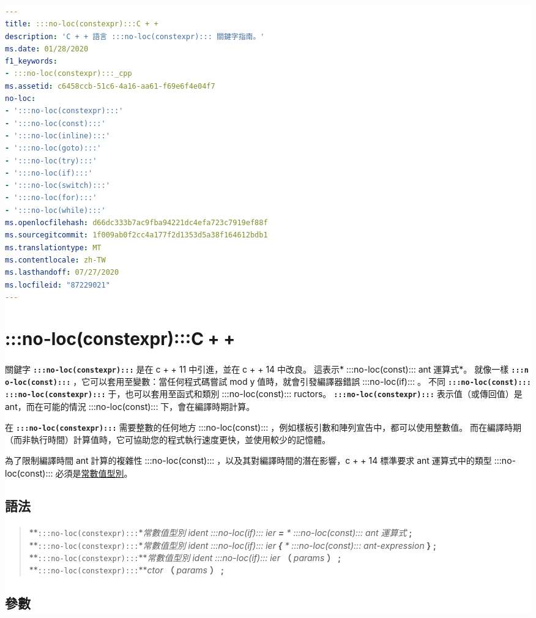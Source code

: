 ```yaml
---
title: :::no-loc(constexpr):::C + +
description: 'C + + 語言 :::no-loc(constexpr)::: 關鍵字指南。'
ms.date: 01/28/2020
f1_keywords:
- :::no-loc(constexpr):::_cpp
ms.assetid: c6458ccb-51c6-4a16-aa61-f69e6f4e04f7
no-loc:
- ':::no-loc(constexpr):::'
- ':::no-loc(const):::'
- ':::no-loc(inline):::'
- ':::no-loc(goto):::'
- ':::no-loc(try):::'
- ':::no-loc(if):::'
- ':::no-loc(switch):::'
- ':::no-loc(for):::'
- ':::no-loc(while):::'
ms.openlocfilehash: d66dc333b7ac9fba94221dc4efa723c7919ef88f
ms.sourcegitcommit: 1f009ab0f2cc4a177f2d1353d5a38f164612bdb1
ms.translationtype: MT
ms.contentlocale: zh-TW
ms.lasthandoff: 07/27/2020
ms.locfileid: "87229021"
---
```

# <a name="no-locconstexpr-c"></a>:::no-loc(constexpr):::C + +

關鍵字 **`:::no-loc(constexpr):::`** 是在 c + + 11 中引進，並在 c + + 14 中改良。 這表示* :::no-loc(const)::: ant 運算式*。 就像一樣 **`:::no-loc(const):::`** ，它可以套用至變數：當任何程式碼嘗試 mod y 值時，就會引發編譯器錯誤 :::no-loc(if)::: 。 不同 **`:::no-loc(const):::`** **`:::no-loc(constexpr):::`** 于，也可以套用至函式和類別 :::no-loc(const)::: ructors。 **`:::no-loc(constexpr):::`** 表示值（或傳回值）是 ant，而在可能的情況 :::no-loc(const)::: 下，會在編譯時期計算。

在 **`:::no-loc(constexpr):::`** 需要整數的任何地方 :::no-loc(const)::: ，例如樣板引數和陣列宣告中，都可以使用整數值。 而在編譯時期（而非執行時間）計算值時，它可協助您的程式執行速度更快，並使用較少的記憶體。

為了限制編譯時間 ant 計算的複雜性 :::no-loc(const)::: ，以及其對編譯時間的潛在影響，c + + 14 標準要求 ant 運算式中的類型 :::no-loc(const)::: 必須是[常數值型別](trivial-standard-layout-and-pod-types.md#literal_types)。

## <a name="syntax"></a>語法

> **`:::no-loc(constexpr):::`***常數值型別* *ident :::no-loc(if)::: ier* **=** * :::no-loc(const)::: ant 運算式* **;**\
> **`:::no-loc(constexpr):::`***常數值型別* *ident :::no-loc(if)::: ier* **{** * :::no-loc(const)::: ant-expression* **}** **;**\
> **`:::no-loc(constexpr):::`***常數值型別* *ident :::no-loc(if)::: ier* **（** *params* **）** **;**\
> **`:::no-loc(constexpr):::`***ctor* **（** *params* **）** **;**

## <a name="parameters"></a>參數
